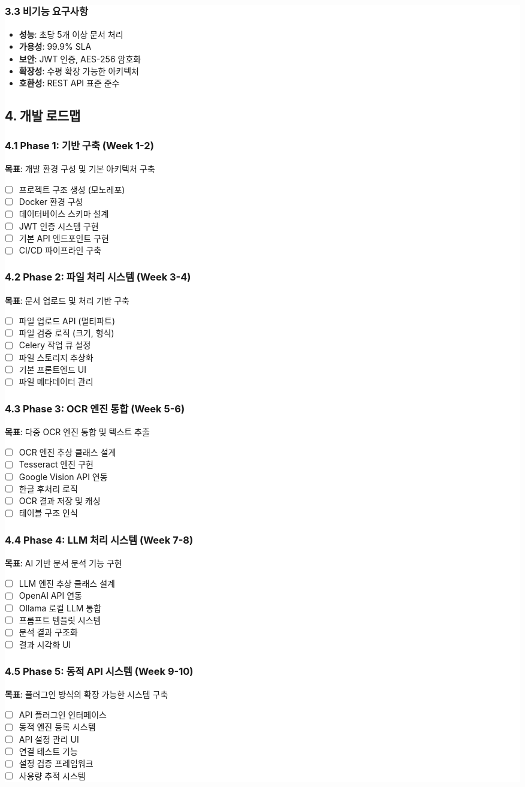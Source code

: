 ### 3.3 비기능 요구사항
- **성능**: 초당 5개 이상 문서 처리
- **가용성**: 99.9% SLA
- **보안**: JWT 인증, AES-256 암호화
- **확장성**: 수평 확장 가능한 아키텍처
- **호환성**: REST API 표준 준수

## 4. 개발 로드맵

### 4.1 Phase 1: 기반 구축 (Week 1-2)
**목표**: 개발 환경 구성 및 기본 아키텍처 구축
- [ ] 프로젝트 구조 생성 (모노레포)
- [ ] Docker 환경 구성
- [ ] 데이터베이스 스키마 설계
- [ ] JWT 인증 시스템 구현
- [ ] 기본 API 엔드포인트 구현
- [ ] CI/CD 파이프라인 구축

### 4.2 Phase 2: 파일 처리 시스템 (Week 3-4)
**목표**: 문서 업로드 및 처리 기반 구축
- [ ] 파일 업로드 API (멀티파트)
- [ ] 파일 검증 로직 (크기, 형식)
- [ ] Celery 작업 큐 설정
- [ ] 파일 스토리지 추상화
- [ ] 기본 프론트엔드 UI
- [ ] 파일 메타데이터 관리

### 4.3 Phase 3: OCR 엔진 통합 (Week 5-6)
**목표**: 다중 OCR 엔진 통합 및 텍스트 추출
- [ ] OCR 엔진 추상 클래스 설계
- [ ] Tesseract 엔진 구현
- [ ] Google Vision API 연동
- [ ] 한글 후처리 로직
- [ ] OCR 결과 저장 및 캐싱
- [ ] 테이블 구조 인식

### 4.4 Phase 4: LLM 처리 시스템 (Week 7-8)
**목표**: AI 기반 문서 분석 기능 구현
- [ ] LLM 엔진 추상 클래스 설계
- [ ] OpenAI API 연동
- [ ] Ollama 로컬 LLM 통합
- [ ] 프롬프트 템플릿 시스템
- [ ] 분석 결과 구조화
- [ ] 결과 시각화 UI

### 4.5 Phase 5: 동적 API 시스템 (Week 9-10)
**목표**: 플러그인 방식의 확장 가능한 시스템 구축
- [ ] API 플러그인 인터페이스
- [ ] 동적 엔진 등록 시스템
- [ ] API 설정 관리 UI
- [ ] 연결 테스트 기능
- [ ] 설정 검증 프레임워크
- [ ] 사용량 추적 시스템
